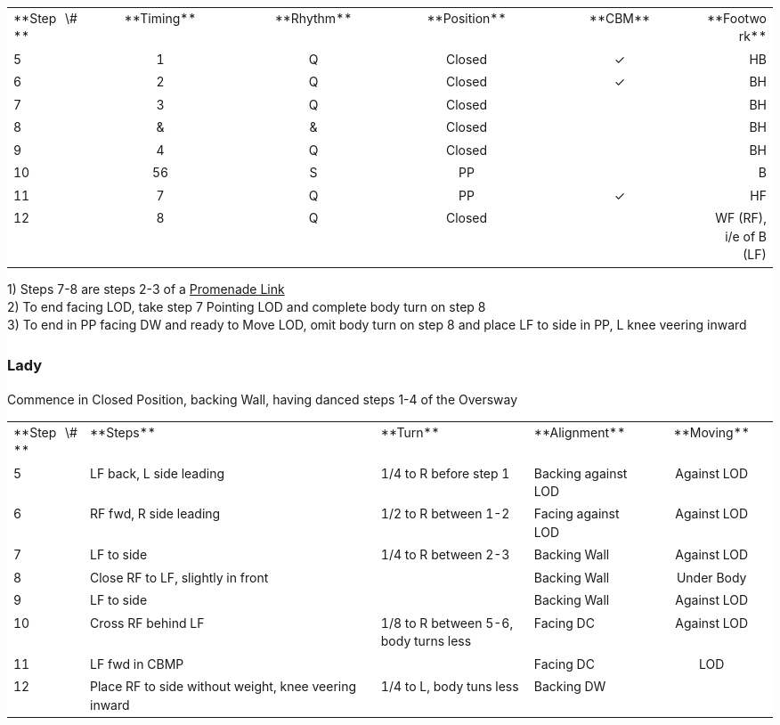  <table class="style1"> <tbody><tr> <td style="width:10%">**Step<span style="color:white">\_</span>\#**</td> <td style="width:20%;text-align:center">**Timing**</td> <td style="width:20%;text-align:center">**Rhythm**</td> <td style="width:20%;text-align:center">**Position**</td> <td style="width:20%;text-align:center">**CBM**</td> <td style="width:30%;text-align:right">**Footwork**</td> </tr> <tr> <td>5</td> <td style="text-align:center">1</td> <td style="text-align:center">Q</td> <td style="text-align:center">Closed</td> <td style="text-align:center">✓</td> <td style="text-align:right">HB</td> </tr> <tr> <td>6</td> <td style="text-align:center">2</td> <td style="text-align:center">Q</td> <td style="text-align:center">Closed</td> <td style="text-align:center">✓</td> <td style="text-align:right">BH</td> </tr> <tr> <td>7</td> <td style="text-align:center">3</td> <td style="text-align:center">Q</td> <td style="text-align:center">Closed</td> <td style="text-align:center"> </td> <td style="text-align:right">BH</td> </tr> <tr> <td>8</td> <td style="text-align:center">&amp;</td> <td style="text-align:center">&amp;</td> <td style="text-align:center">Closed</td> <td style="text-align:center"> </td> <td style="text-align:right">BH</td> </tr> <tr> <td>9</td> <td style="text-align:center">4</td> <td style="text-align:center">Q</td> <td style="text-align:center">Closed</td> <td style="text-align:center"> </td> <td style="text-align:right">BH</td> </tr> <tr> <td>10</td> <td style="text-align:center">56</td> <td style="text-align:center">S</td> <td style="text-align:center">PP</td> <td style="text-align:center"> </td> <td style="text-align:right">B</td> </tr> <tr> <td>11</td> <td style="text-align:center">7</td> <td style="text-align:center">Q</td> <td style="text-align:center">PP</td> <td style="text-align:center">✓</td> <td style="text-align:right">HF</td> </tr> <tr> <td>12</td> <td style="text-align:center">8</td> <td style="text-align:center">Q</td> <td style="text-align:center">Closed</td> <td style="text-align:center"> </td> <td style="text-align:right">WF (RF), i/e of B (LF)</td> </tr> </tbody></table>

1\) Steps 7-8 are steps 2-3 of a [Promenade Link](promenade_link.html)  
 2) To end facing LOD, take step 7 Pointing LOD and complete body turn on step 8  
 3) To end in PP facing DW and ready to Move LOD, omit body turn on step 8 and place LF to side in PP, L knee veering inward

### Lady

Commence in Closed Position, backing Wall, having danced steps 1-4 of the Oversway

 <table class="style1"> <tbody><tr> <td style="width:10%">**Step<span style="color:white">\_</span>\#**</td> <td style="width:38%">**Steps**</td> <td style="width:20%">**Turn**</td> <td style="width:16%">**Alignment**</td> <td style="width:16%;text-align:center">**Moving**</td> </tr> <tr> <td>5</td> <td>LF back, L side leading</td> <td>1/4 to R before step 1</td> <td>Backing against LOD</td> <td style="text-align:center">Against LOD</td> </tr> <tr> <td>6</td> <td>RF fwd, R side leading</td> <td>1/2 to R between 1-2</td> <td>Facing against LOD</td> <td style="text-align:center">Against LOD</td> </tr> <tr> <td>7</td> <td>LF to side</td> <td>1/4 to R between 2-3</td> <td>Backing Wall</td> <td style="text-align:center">Against LOD</td> </tr> <tr> <td>8</td> <td>Close RF to LF, slightly in front</td> <td> </td> <td>Backing Wall</td> <td style="text-align:center">Under Body</td> </tr> <tr> <td>9</td> <td>LF to side</td> <td> </td> <td>Backing Wall</td> <td style="text-align:center">Against LOD</td> </tr> <tr> <td>10</td> <td>Cross RF behind LF</td> <td>1/8 to R between 5-6, body turns less</td> <td>Facing DC</td> <td style="text-align:center">Against LOD</td> </tr> <tr> <td>11</td> <td>LF fwd in CBMP</td> <td> </td> <td>Facing DC</td> <td style="text-align:center">LOD</td> </tr> <tr> <td>12</td> <td>Place RF to side without weight, knee veering inward</td> <td>1/4 to L, body tuns less</td> <td>Backing DW</td> <td style="text-align:center"> </td> </tr> </tbody></table>
